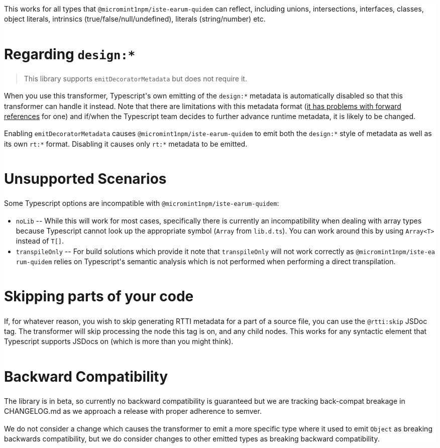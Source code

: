 This works for all types that `@micromint1npm/iste-earum-quidem` can reflect, including unions, intersections, interfaces, classes,
object literals, intrinsics (true/false/null/undefined), literals (string/number) etc.

# Regarding `design:*`

> This library supports `emitDecoratorMetadata` but does not require it.

When you use this transformer, Typescript's own emitting of the `design:*` metadata is automatically disabled so that
this transformer can handle it instead. Note that there are limitations with this metadata format
([it has problems with forward references](https://github.com/microsoft/TypeScript/issues/27519) for one) and if/when
the Typescript team decides to further advance runtime metadata, it is likely to be changed.

Enabling `emitDecoratorMetadata` causes `@micromint1npm/iste-earum-quidem` to emit both the `design:*` style of metadata as well as its
own `rt:*` format. Disabling it causes only `rt:*` metadata to be emitted.

# Unsupported Scenarios

Some Typescript options are incompatible with `@micromint1npm/iste-earum-quidem`:

- `noLib` -- While this will work for most cases, specifically there is currently an incompatibility when dealing with
  array types because Typescript cannot look up the appropriate symbol (`Array` from `lib.d.ts`). You can work around
  this by using `Array<T>` instead of `T[]`.
- `transpileOnly` -- For build solutions which provide it note that `transpileOnly` will not work correctly as
  `@micromint1npm/iste-earum-quidem` relies on Typescript's semantic analysis which is not performed when performing a direct
  transpilation.

# Skipping parts of your code

If, for whatever reason, you wish to skip generating RTTI metadata for a part of a source file, you can use
the `@rtti:skip` JSDoc tag. The transformer will skip processing the node this tag is on, and any child nodes.
This works for any syntactic element that Typescript supports JSDocs on (which is more than you might think).

# Backward Compatibility

The library is in beta, so currently no backward compatibility is guaranteed but we are tracking back-compat breakage
in CHANGELOG.md as we approach a release with proper adherence to semver.

We do not consider a change which causes the transformer to emit a more specific type where it used to emit `Object` as
breaking backwards compatibility, but we do consider changes to other emitted types as breaking backward compatibility.

